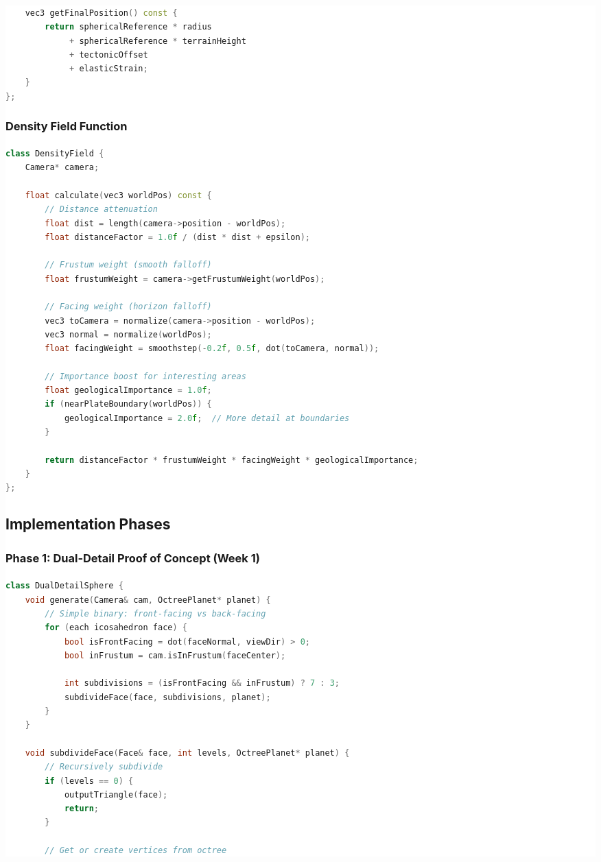 ```cpp
    vec3 getFinalPosition() const {
        return sphericalReference * radius 
             + sphericalReference * terrainHeight
             + tectonicOffset 
             + elasticStrain;
    }
};
```

### Density Field Function
```cpp
class DensityField {
    Camera* camera;
    
    float calculate(vec3 worldPos) const {
        // Distance attenuation
        float dist = length(camera->position - worldPos);
        float distanceFactor = 1.0f / (dist * dist + epsilon);
        
        // Frustum weight (smooth falloff)
        float frustumWeight = camera->getFrustumWeight(worldPos);
        
        // Facing weight (horizon falloff)
        vec3 toCamera = normalize(camera->position - worldPos);
        vec3 normal = normalize(worldPos);
        float facingWeight = smoothstep(-0.2f, 0.5f, dot(toCamera, normal));
        
        // Importance boost for interesting areas
        float geologicalImportance = 1.0f;
        if (nearPlateBoundary(worldPos)) {
            geologicalImportance = 2.0f;  // More detail at boundaries
        }
        
        return distanceFactor * frustumWeight * facingWeight * geologicalImportance;
    }
};
```

## Implementation Phases

### Phase 1: Dual-Detail Proof of Concept (Week 1)
```cpp
class DualDetailSphere {
    void generate(Camera& cam, OctreePlanet* planet) {
        // Simple binary: front-facing vs back-facing
        for (each icosahedron face) {
            bool isFrontFacing = dot(faceNormal, viewDir) > 0;
            bool inFrustum = cam.isInFrustum(faceCenter);
            
            int subdivisions = (isFrontFacing && inFrustum) ? 7 : 3;
            subdivideFace(face, subdivisions, planet);
        }
    }
    
    void subdivideFace(Face& face, int levels, OctreePlanet* planet) {
        // Recursively subdivide
        if (levels == 0) {
            outputTriangle(face);
            return;
        }
        
        // Get or create vertices from octree
```